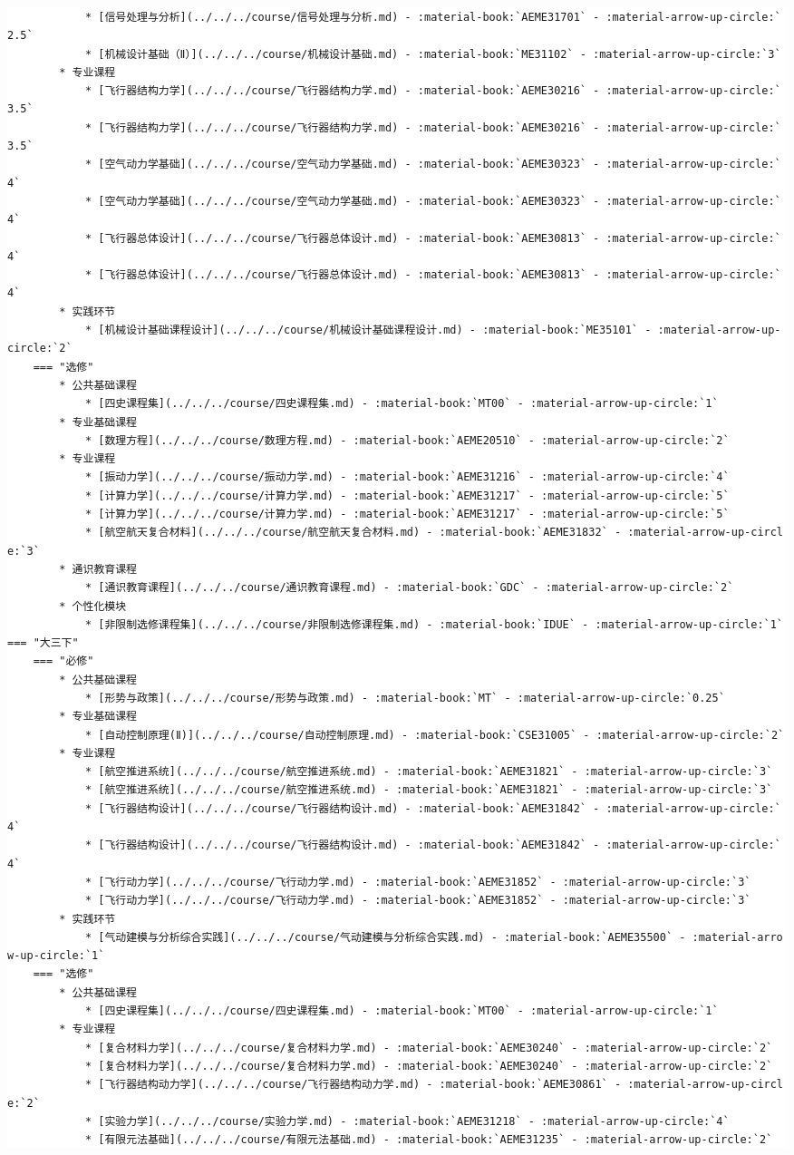                 * [信号处理与分析](../../../course/信号处理与分析.md) - :material-book:`AEME31701` - :material-arrow-up-circle:`2.5`  
                * [机械设计基础（Ⅱ）](../../../course/机械设计基础.md) - :material-book:`ME31102` - :material-arrow-up-circle:`3`  
            * 专业课程
                * [飞行器结构力学](../../../course/飞行器结构力学.md) - :material-book:`AEME30216` - :material-arrow-up-circle:`3.5`  
                * [飞行器结构力学](../../../course/飞行器结构力学.md) - :material-book:`AEME30216` - :material-arrow-up-circle:`3.5`  
                * [空气动力学基础](../../../course/空气动力学基础.md) - :material-book:`AEME30323` - :material-arrow-up-circle:`4`  
                * [空气动力学基础](../../../course/空气动力学基础.md) - :material-book:`AEME30323` - :material-arrow-up-circle:`4`  
                * [飞行器总体设计](../../../course/飞行器总体设计.md) - :material-book:`AEME30813` - :material-arrow-up-circle:`4`  
                * [飞行器总体设计](../../../course/飞行器总体设计.md) - :material-book:`AEME30813` - :material-arrow-up-circle:`4`  
            * 实践环节
                * [机械设计基础课程设计](../../../course/机械设计基础课程设计.md) - :material-book:`ME35101` - :material-arrow-up-circle:`2`  
        === "选修"  
            * 公共基础课程
                * [四史课程集](../../../course/四史课程集.md) - :material-book:`MT00` - :material-arrow-up-circle:`1`  
            * 专业基础课程
                * [数理方程](../../../course/数理方程.md) - :material-book:`AEME20510` - :material-arrow-up-circle:`2`  
            * 专业课程
                * [振动力学](../../../course/振动力学.md) - :material-book:`AEME31216` - :material-arrow-up-circle:`4`  
                * [计算力学](../../../course/计算力学.md) - :material-book:`AEME31217` - :material-arrow-up-circle:`5`  
                * [计算力学](../../../course/计算力学.md) - :material-book:`AEME31217` - :material-arrow-up-circle:`5`  
                * [航空航天复合材料](../../../course/航空航天复合材料.md) - :material-book:`AEME31832` - :material-arrow-up-circle:`3`  
            * 通识教育课程
                * [通识教育课程](../../../course/通识教育课程.md) - :material-book:`GDC` - :material-arrow-up-circle:`2`  
            * 个性化模块
                * [非限制选修课程集](../../../course/非限制选修课程集.md) - :material-book:`IDUE` - :material-arrow-up-circle:`1`  
    === "大三下"  
        === "必修"  
            * 公共基础课程
                * [形势与政策](../../../course/形势与政策.md) - :material-book:`MT` - :material-arrow-up-circle:`0.25`  
            * 专业基础课程
                * [自动控制原理(Ⅱ)](../../../course/自动控制原理.md) - :material-book:`CSE31005` - :material-arrow-up-circle:`2`  
            * 专业课程
                * [航空推进系统](../../../course/航空推进系统.md) - :material-book:`AEME31821` - :material-arrow-up-circle:`3`  
                * [航空推进系统](../../../course/航空推进系统.md) - :material-book:`AEME31821` - :material-arrow-up-circle:`3`  
                * [飞行器结构设计](../../../course/飞行器结构设计.md) - :material-book:`AEME31842` - :material-arrow-up-circle:`4`  
                * [飞行器结构设计](../../../course/飞行器结构设计.md) - :material-book:`AEME31842` - :material-arrow-up-circle:`4`  
                * [飞行动力学](../../../course/飞行动力学.md) - :material-book:`AEME31852` - :material-arrow-up-circle:`3`  
                * [飞行动力学](../../../course/飞行动力学.md) - :material-book:`AEME31852` - :material-arrow-up-circle:`3`  
            * 实践环节
                * [气动建模与分析综合实践](../../../course/气动建模与分析综合实践.md) - :material-book:`AEME35500` - :material-arrow-up-circle:`1`  
        === "选修"  
            * 公共基础课程
                * [四史课程集](../../../course/四史课程集.md) - :material-book:`MT00` - :material-arrow-up-circle:`1`  
            * 专业课程
                * [复合材料力学](../../../course/复合材料力学.md) - :material-book:`AEME30240` - :material-arrow-up-circle:`2`  
                * [复合材料力学](../../../course/复合材料力学.md) - :material-book:`AEME30240` - :material-arrow-up-circle:`2`  
                * [飞行器结构动力学](../../../course/飞行器结构动力学.md) - :material-book:`AEME30861` - :material-arrow-up-circle:`2`  
                * [实验力学](../../../course/实验力学.md) - :material-book:`AEME31218` - :material-arrow-up-circle:`4`  
                * [有限元法基础](../../../course/有限元法基础.md) - :material-book:`AEME31235` - :material-arrow-up-circle:`2`  